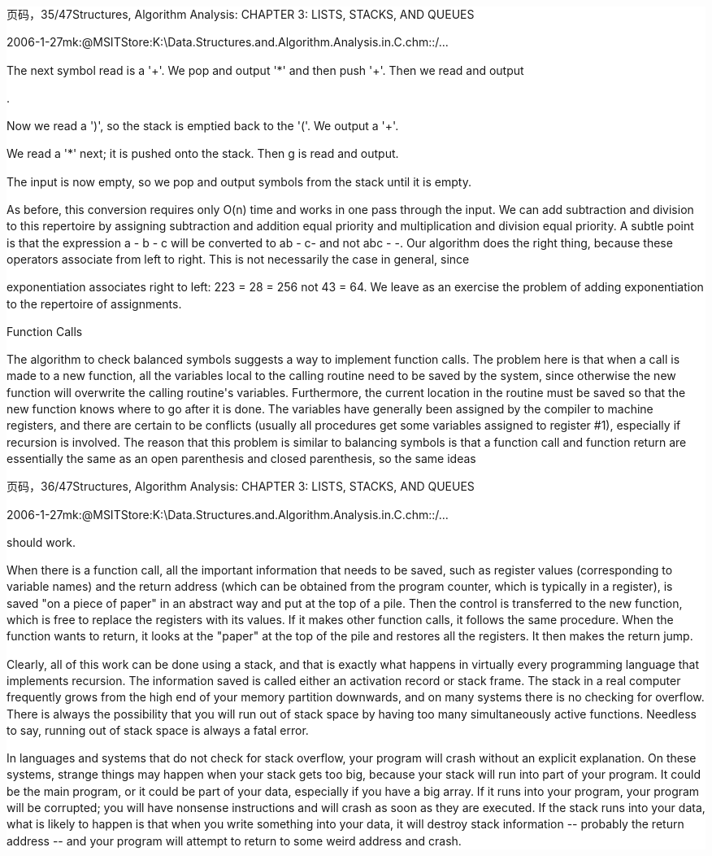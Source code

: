 页码，35/47Structures, Algorithm Analysis: CHAPTER 3: LISTS, STACKS, AND QUEUES

2006-1-27mk:@MSITStore:K:\\Data.Structures.and.Algorithm.Analysis.in.C.chm::/...  

The next symbol read is a '+'. We pop and output '\*' and then push '+'. Then we read and output

.

Now we read a ')', so the stack is emptied back to the '('. We output a '+'.

We read a '\*' next; it is pushed onto the stack. Then g is read and output.

The input is now empty, so we pop and output symbols from the stack until it is empty.

As before, this conversion requires only O(n) time and works in one pass through the input. We can add subtraction and division to this repertoire by assigning subtraction and addition equal priority and multiplication and division equal priority. A subtle point is that the expression a - b - c will be converted to ab - c- and not abc - -. Our algorithm does the right thing, because these operators associate from left to right. This is not necessarily the case in general, since

exponentiation associates right to left: 223 = 28 = 256 not 43 = 64. We leave as an exercise the problem of adding exponentiation to the repertoire of assignments.

Function Calls

The algorithm to check balanced symbols suggests a way to implement function calls. The problem here is that when a call is made to a new function, all the variables local to the calling routine need to be saved by the system, since otherwise the new function will overwrite the calling routine's variables. Furthermore, the current location in the routine must be saved so that the new function knows where to go after it is done. The variables have generally been assigned by the compiler to machine registers, and there are certain to be conflicts (usually all procedures get some variables assigned to register #1), especially if recursion is involved. The reason that this problem is similar to balancing symbols is that a function call and function return are essentially the same as an open parenthesis and closed parenthesis, so the same ideas

页码，36/47Structures, Algorithm Analysis: CHAPTER 3: LISTS, STACKS, AND QUEUES

2006-1-27mk:@MSITStore:K:\\Data.Structures.and.Algorithm.Analysis.in.C.chm::/...  

should work.

When there is a function call, all the important information that needs to be saved, such as register values (corresponding to variable names) and the return address (which can be obtained from the program counter, which is typically in a register), is saved "on a piece of paper" in an abstract way and put at the top of a pile. Then the control is transferred to the new function, which is free to replace the registers with its values. If it makes other function calls, it follows the same procedure. When the function wants to return, it looks at the "paper" at the top of the pile and restores all the registers. It then makes the return jump.

Clearly, all of this work can be done using a stack, and that is exactly what happens in virtually every programming language that implements recursion. The information saved is called either an activation record or stack frame. The stack in a real computer frequently grows from the high end of your memory partition downwards, and on many systems there is no checking for overflow. There is always the possibility that you will run out of stack space by having too many simultaneously active functions. Needless to say, running out of stack space is always a fatal error.

In languages and systems that do not check for stack overflow, your program will crash without an explicit explanation. On these systems, strange things may happen when your stack gets too big, because your stack will run into part of your program. It could be the main program, or it could be part of your data, especially if you have a big array. If it runs into your program, your program will be corrupted; you will have nonsense instructions and will crash as soon as they are executed. If the stack runs into your data, what is likely to happen is that when you write something into your data, it will destroy stack information -- probably the return address -- and your program will attempt to return to some weird address and crash.
